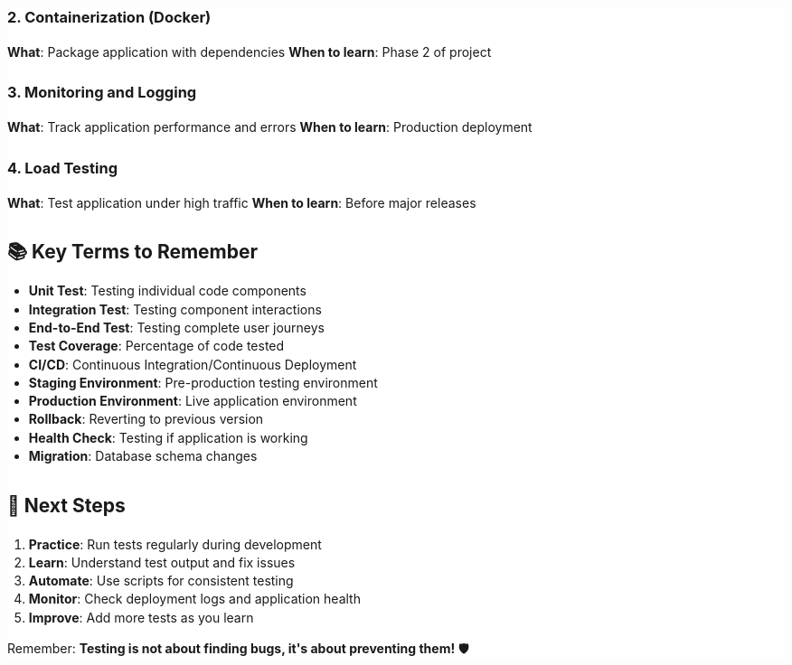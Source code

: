 ### **2. Containerization (Docker)**
**What**: Package application with dependencies
**When to learn**: Phase 2 of project

### **3. Monitoring and Logging**
**What**: Track application performance and errors
**When to learn**: Production deployment

### **4. Load Testing**
**What**: Test application under high traffic
**When to learn**: Before major releases

## 📚 Key Terms to Remember

- **Unit Test**: Testing individual code components
- **Integration Test**: Testing component interactions
- **End-to-End Test**: Testing complete user journeys
- **Test Coverage**: Percentage of code tested
- **CI/CD**: Continuous Integration/Continuous Deployment
- **Staging Environment**: Pre-production testing environment
- **Production Environment**: Live application environment
- **Rollback**: Reverting to previous version
- **Health Check**: Testing if application is working
- **Migration**: Database schema changes

## 🎯 Next Steps

1. **Practice**: Run tests regularly during development
2. **Learn**: Understand test output and fix issues
3. **Automate**: Use scripts for consistent testing
4. **Monitor**: Check deployment logs and application health
5. **Improve**: Add more tests as you learn

Remember: **Testing is not about finding bugs, it's about preventing them!** 🛡️ 